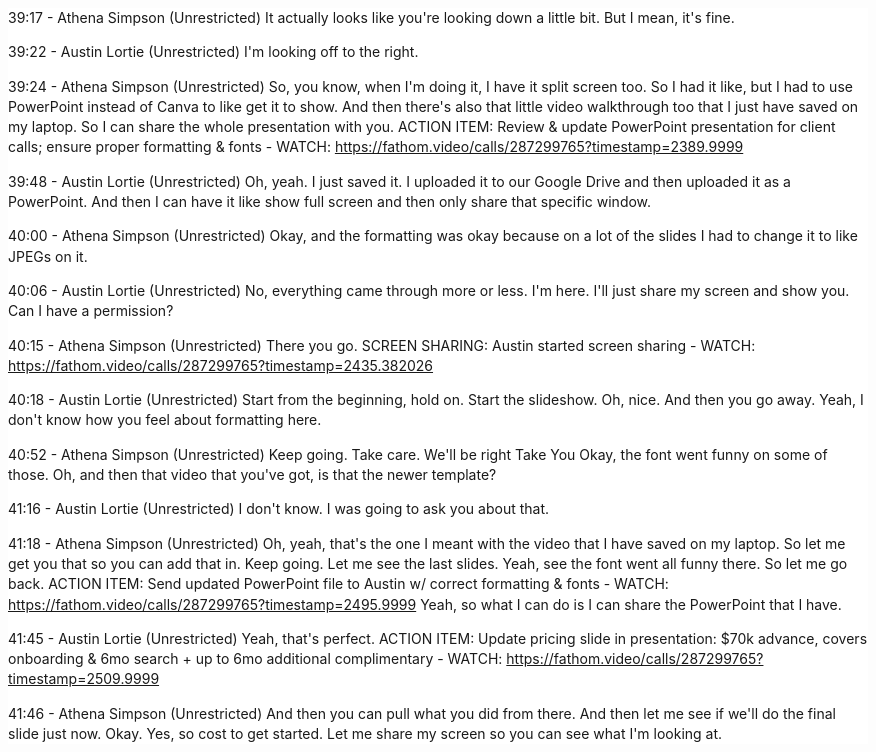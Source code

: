 39:17 - Athena Simpson (Unrestricted)
  It actually looks like you're looking down a little bit. But I mean, it's fine.

39:22 - Austin Lortie (Unrestricted)
  I'm looking off to the right.

39:24 - Athena Simpson (Unrestricted)
  So, you know, when I'm doing it, I have it split screen too. So I had it like, but I had to use PowerPoint instead of Canva to like get it to show.  And then there's also that little video walkthrough too that I just have saved on my laptop. So I can share the whole presentation with you.
  ACTION ITEM: Review & update PowerPoint presentation for client calls; ensure proper formatting & fonts - WATCH: https://fathom.video/calls/287299765?timestamp=2389.9999

39:48 - Austin Lortie (Unrestricted)
  Oh, yeah. I just saved it. I uploaded it to our Google Drive and then uploaded it as a PowerPoint.  And then I can have it like show full screen and then only share that specific window.

40:00 - Athena Simpson (Unrestricted)
  Okay, and the formatting was okay because on a lot of the slides I had to change it to like JPEGs on it.

40:06 - Austin Lortie (Unrestricted)
  No, everything came through more or less. I'm here. I'll just share my screen and show you. Can I have a permission?

40:15 - Athena Simpson (Unrestricted)
  There you go.
  SCREEN SHARING: Austin started screen sharing - WATCH: https://fathom.video/calls/287299765?timestamp=2435.382026

40:18 - Austin Lortie (Unrestricted)
  Start from the beginning, hold on. Start the slideshow. Oh, nice. And then you go away. Yeah, I don't know how you feel about formatting here.

40:52 - Athena Simpson (Unrestricted)
  Keep going. Take care. We'll be right Take You Okay, the font went funny on some of those. Oh, and then that video that you've got, is that the newer template?

41:16 - Austin Lortie (Unrestricted)
  I don't know. I was going to ask you about that.

41:18 - Athena Simpson (Unrestricted)
  Oh, yeah, that's the one I meant with the video that I have saved on my laptop. So let me get you that so you can add that in.  Keep going. Let me see the last slides. Yeah, see the font went all funny there. So let me go back.
  ACTION ITEM: Send updated PowerPoint file to Austin w/ correct formatting & fonts - WATCH: https://fathom.video/calls/287299765?timestamp=2495.9999  Yeah, so what I can do is I can share the PowerPoint that I have.

41:45 - Austin Lortie (Unrestricted)
  Yeah, that's perfect.
  ACTION ITEM: Update pricing slide in presentation: $70k advance, covers onboarding & 6mo search + up to 6mo additional complimentary - WATCH: https://fathom.video/calls/287299765?timestamp=2509.9999

41:46 - Athena Simpson (Unrestricted)
  And then you can pull what you did from there. And then let me see if we'll do the final slide just now.  Okay. Yes, so cost to get started. Let me share my screen so you can see what I'm looking at.
